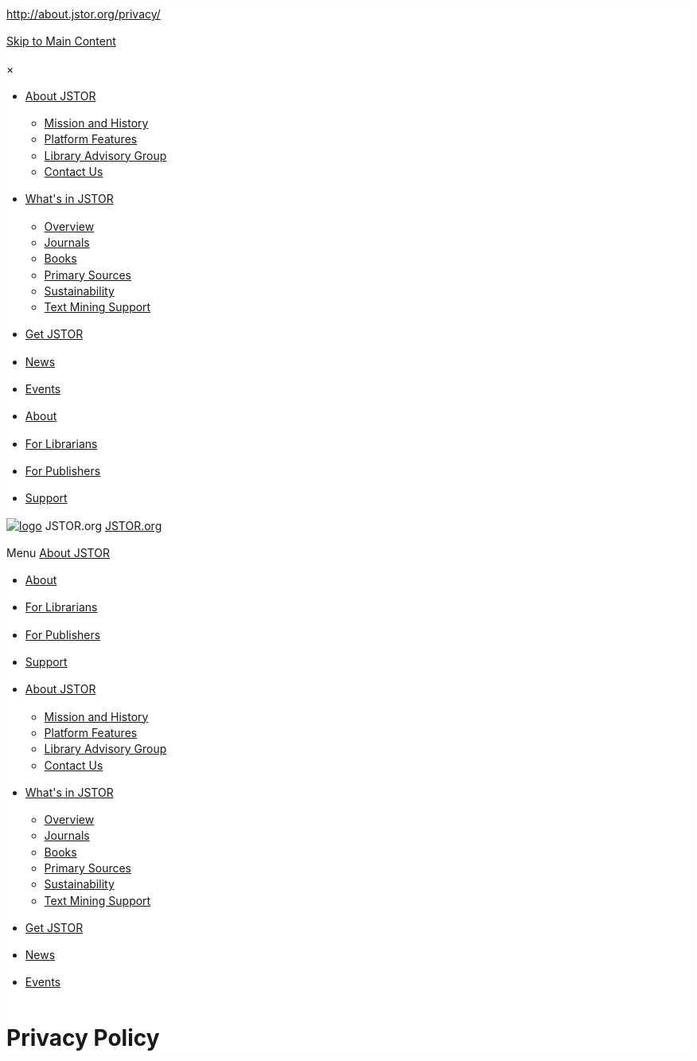 http://about.jstor.org/privacy/

<a href="#content" class="show-on-focus">Skip to Main Content</a>

<span aria-hidden="true">×</span>
-   [About JSTOR](http://about.jstor.org/)
    -   [Mission and History](http://about.jstor.org/mission-history/)
    -   [Platform Features](http://about.jstor.org/platform-features/)
    -   [Library Advisory Group](http://about.jstor.org/library-advisory-group/)
    -   [Contact Us](http://about.jstor.org/contact-us/)
-   [What's in JSTOR](http://about.jstor.org/whats-in-jstor/)
    -   [Overview](http://about.jstor.org/whats-in-jstor/)
    -   [Journals](http://about.jstor.org/whats-in-jstor/journals/)
    -   [Books](http://about.jstor.org/whats-in-jstor/books/)
    -   [Primary Sources](http://about.jstor.org/whats-in-jstor/primary-sources/)
    -   [Sustainability](http://about.jstor.org/whats-in-jstor/sustainability/)
    -   [Text Mining Support](http://about.jstor.org/whats-in-jstor/text-mining-support/)
-   [Get JSTOR](http://about.jstor.org/get-jstor/)
-   [News](http://about.jstor.org/news/)
-   [Events](/events/)

-   [About](http://about.jstor.org/)
-   [For Librarians](http://www.jstor.org/librarians)
-   [For Publishers](http://about.jstor.org/publishers/)
-   [Support](http://support.jstor.org/)

<a href="http://www.jstor.org/" class="logo-link"><img src="/wp-content/themes/aboutjstor2017/static/Logo_JSTOR.png" alt="logo" /></a> <span class="show-for-sr">JSTOR.org</span> <a href="http://www.jstor.org/" class="logo-txt-link">JSTOR.org</a>

Menu
<a href="/" class="home-link-mobile">About JSTOR</a>

-   [About](http://about.jstor.org/)
-   [For Librarians](http://www.jstor.org/librarians)
-   [For Publishers](http://about.jstor.org/publishers/)
-   [Support](http://support.jstor.org/)

-   [About JSTOR](http://about.jstor.org/)
    -   [Mission and History](http://about.jstor.org/mission-history/)
    -   [Platform Features](http://about.jstor.org/platform-features/)
    -   [Library Advisory Group](http://about.jstor.org/library-advisory-group/)
    -   [Contact Us](http://about.jstor.org/contact-us/)
-   [What's in JSTOR](http://about.jstor.org/whats-in-jstor/)
    -   [Overview](http://about.jstor.org/whats-in-jstor/)
    -   [Journals](http://about.jstor.org/whats-in-jstor/journals/)
    -   [Books](http://about.jstor.org/whats-in-jstor/books/)
    -   [Primary Sources](http://about.jstor.org/whats-in-jstor/primary-sources/)
    -   [Sustainability](http://about.jstor.org/whats-in-jstor/sustainability/)
    -   [Text Mining Support](http://about.jstor.org/whats-in-jstor/text-mining-support/)
-   [Get JSTOR](http://about.jstor.org/get-jstor/)
-   [News](http://about.jstor.org/news/)
-   [Events](/events/)

Privacy Policy
==============
